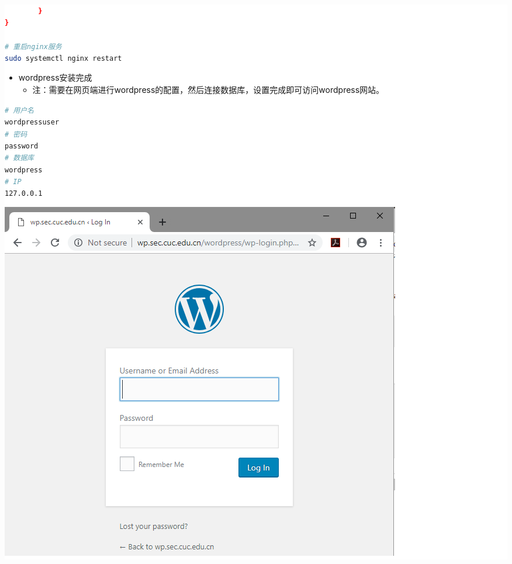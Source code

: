 ```bash
        }
}

# 重启nginx服务
sudo systemctl nginx restart
```

* wordpress安装完成
    * 注：需要在网页端进行wordpress的配置，然后连接数据库，设置完成即可访问wordpress网站。
```bash
# 用户名  
wordpressuser
# 密码    
password
# 数据库  
wordpress
# IP  
127.0.0.1
```

![](image/wordpress.PNG)
